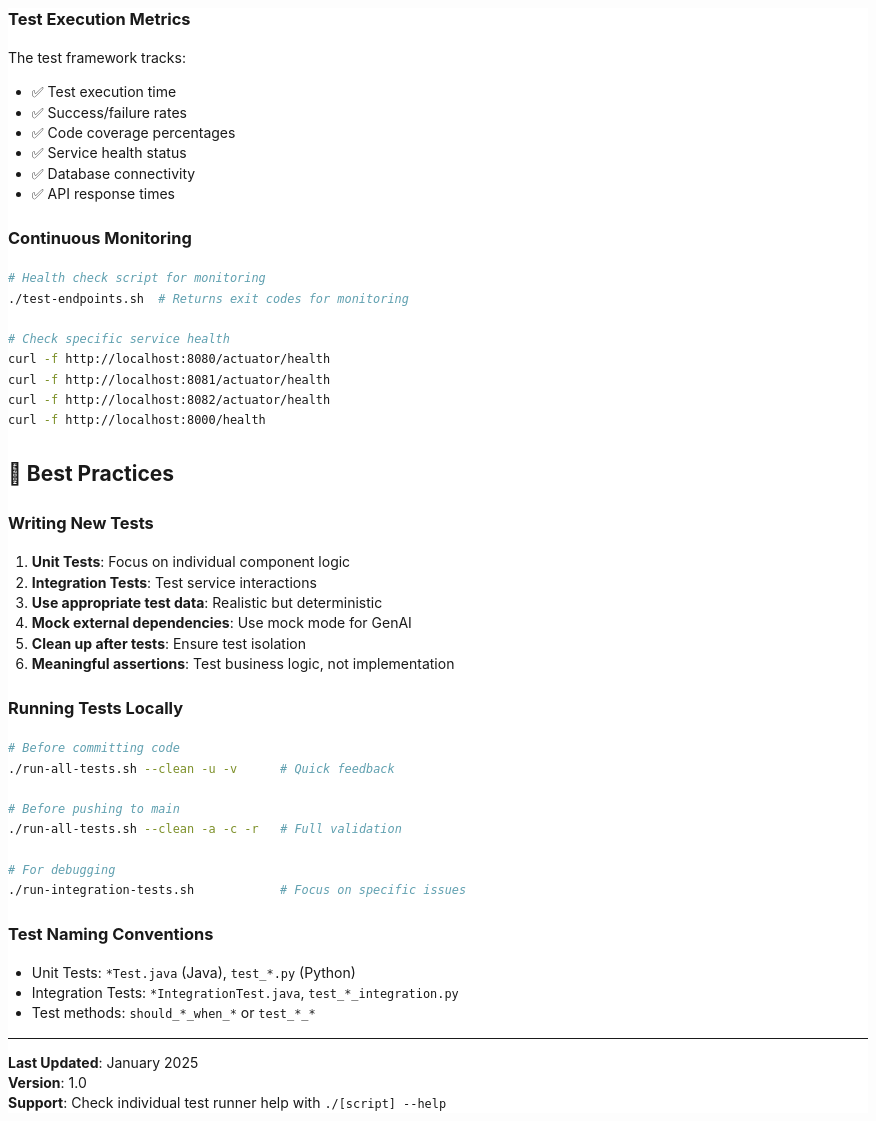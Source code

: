 ### Test Execution Metrics

The test framework tracks:
- ✅ Test execution time
- ✅ Success/failure rates
- ✅ Code coverage percentages
- ✅ Service health status
- ✅ Database connectivity
- ✅ API response times

### Continuous Monitoring

```bash
# Health check script for monitoring
./test-endpoints.sh  # Returns exit codes for monitoring

# Check specific service health
curl -f http://localhost:8080/actuator/health
curl -f http://localhost:8081/actuator/health
curl -f http://localhost:8082/actuator/health
curl -f http://localhost:8000/health
```

## 🎯 Best Practices

### Writing New Tests

1. **Unit Tests**: Focus on individual component logic
2. **Integration Tests**: Test service interactions
3. **Use appropriate test data**: Realistic but deterministic
4. **Mock external dependencies**: Use mock mode for GenAI
5. **Clean up after tests**: Ensure test isolation
6. **Meaningful assertions**: Test business logic, not implementation

### Running Tests Locally

```bash
# Before committing code
./run-all-tests.sh --clean -u -v      # Quick feedback

# Before pushing to main
./run-all-tests.sh --clean -a -c -r   # Full validation

# For debugging
./run-integration-tests.sh            # Focus on specific issues
```

### Test Naming Conventions

- Unit Tests: `*Test.java` (Java), `test_*.py` (Python)
- Integration Tests: `*IntegrationTest.java`, `test_*_integration.py`
- Test methods: `should_*_when_*` or `test_*_*`

---

**Last Updated**: January 2025  
**Version**: 1.0  
**Support**: Check individual test runner help with `./[script] --help` 